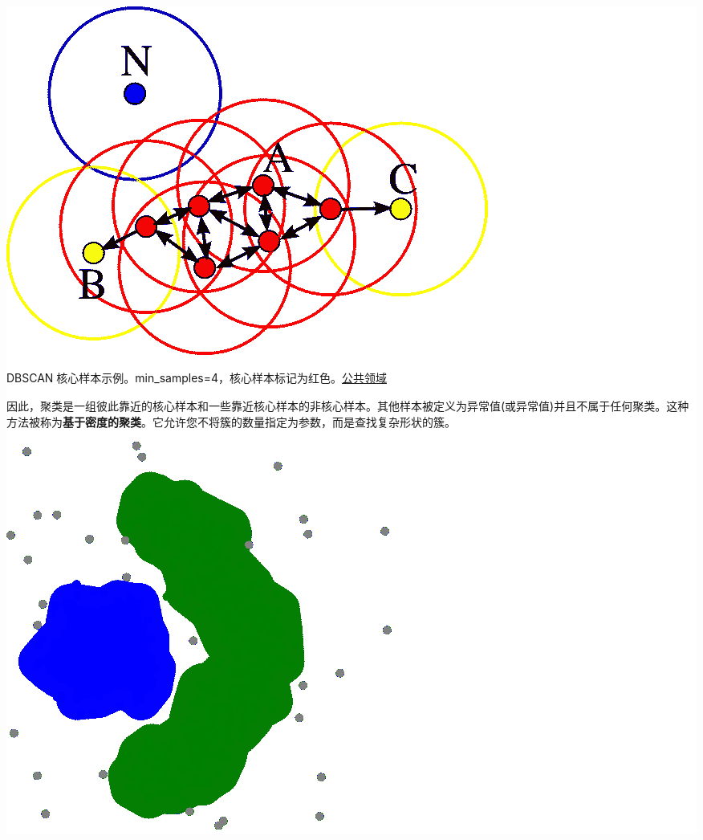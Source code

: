 ![](img/0f8e8b5c55e1a8362edec0ca9ac5adaa.png)

DBSCAN 核心样本示例。min_samples=4，核心样本标记为红色。[公共领域](https://en.wikipedia.org/wiki/File:DBSCAN-Illustration.svg)

因此，聚类是一组彼此靠近的核心样本和一些靠近核心样本的非核心样本。其他样本被定义为异常值(或异常值)并且不属于任何聚类。这种方法被称为**基于密度的聚类**。它允许您不将簇的数量指定为参数，而是查找复杂形状的簇。

![](img/55e7c8b3cfbaac66cda893fed46b8107.png)

